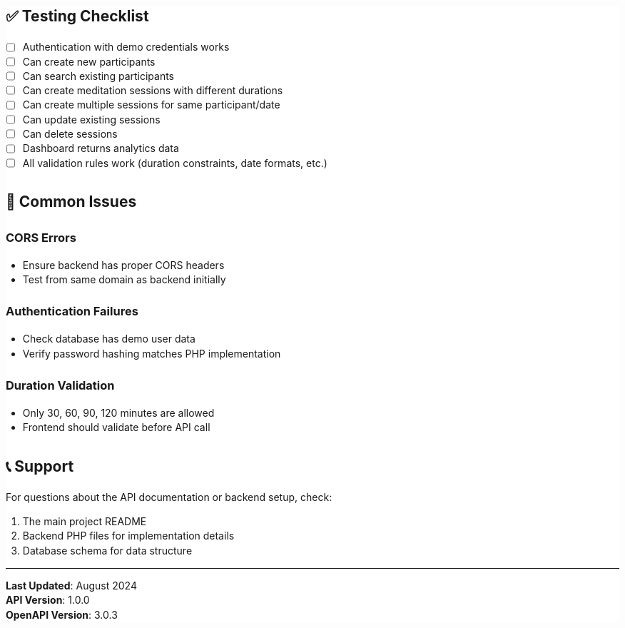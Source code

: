 ## ✅ Testing Checklist

- [ ] Authentication with demo credentials works
- [ ] Can create new participants
- [ ] Can search existing participants
- [ ] Can create meditation sessions with different durations
- [ ] Can create multiple sessions for same participant/date
- [ ] Can update existing sessions
- [ ] Can delete sessions
- [ ] Dashboard returns analytics data
- [ ] All validation rules work (duration constraints, date formats, etc.)

## 🐛 Common Issues

### CORS Errors
- Ensure backend has proper CORS headers
- Test from same domain as backend initially

### Authentication Failures
- Check database has demo user data
- Verify password hashing matches PHP implementation

### Duration Validation
- Only 30, 60, 90, 120 minutes are allowed
- Frontend should validate before API call

## 📞 Support

For questions about the API documentation or backend setup, check:
1. The main project README
2. Backend PHP files for implementation details
3. Database schema for data structure

---

**Last Updated**: August 2024  
**API Version**: 1.0.0  
**OpenAPI Version**: 3.0.3